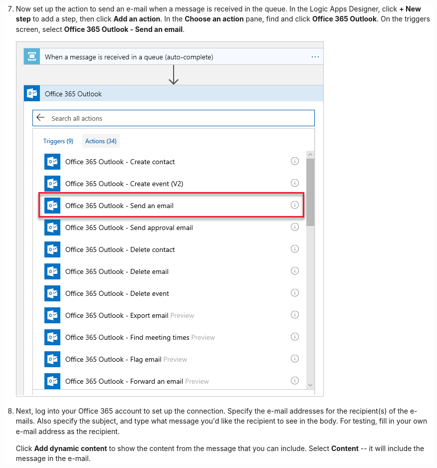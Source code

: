 7. Now set up the action to send an e-mail when a message is received in the queue. In the Logic Apps Designer, click **+ New step** to add a step, then click **Add an action**. In the **Choose an action** pane, find and click **Office 365 Outlook**. On the triggers screen, select **Office 365 Outlook - Send an email**.  

   ![Screenshot showing the Office365 options.](./media/tutorial-routing/logic-app-select-outlook.png)

8. Next, log into your Office 365 account to set up the connection. Specify the e-mail addresses for the recipient(s) of the e-mails. Also specify the subject, and type what message you'd like the recipient to see in the body. For testing, fill in your own e-mail address as the recipient.

   Click **Add dynamic content** to show the content from the message that you can include. Select **Content** -- it will include the message in the e-mail. 
